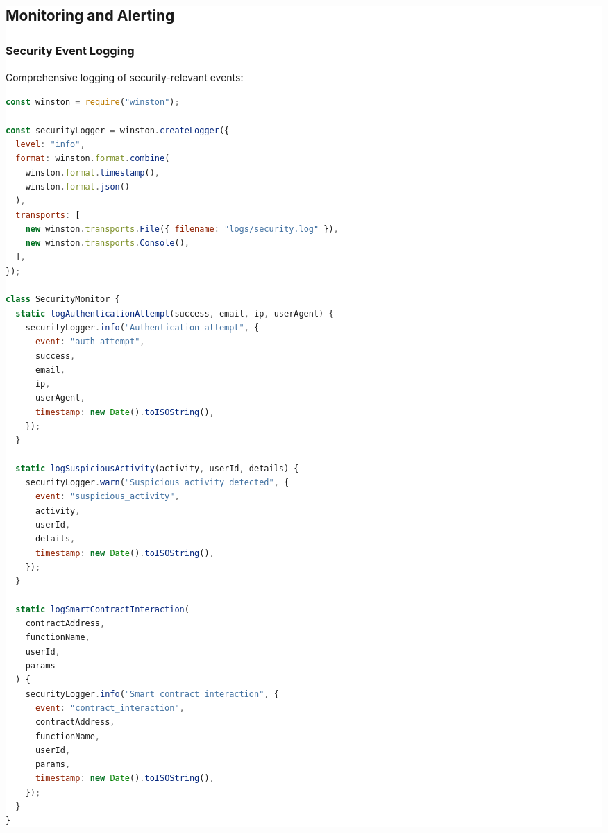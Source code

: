 ## Monitoring and Alerting

### Security Event Logging

Comprehensive logging of security-relevant events:

```javascript
const winston = require("winston");

const securityLogger = winston.createLogger({
  level: "info",
  format: winston.format.combine(
    winston.format.timestamp(),
    winston.format.json()
  ),
  transports: [
    new winston.transports.File({ filename: "logs/security.log" }),
    new winston.transports.Console(),
  ],
});

class SecurityMonitor {
  static logAuthenticationAttempt(success, email, ip, userAgent) {
    securityLogger.info("Authentication attempt", {
      event: "auth_attempt",
      success,
      email,
      ip,
      userAgent,
      timestamp: new Date().toISOString(),
    });
  }

  static logSuspiciousActivity(activity, userId, details) {
    securityLogger.warn("Suspicious activity detected", {
      event: "suspicious_activity",
      activity,
      userId,
      details,
      timestamp: new Date().toISOString(),
    });
  }

  static logSmartContractInteraction(
    contractAddress,
    functionName,
    userId,
    params
  ) {
    securityLogger.info("Smart contract interaction", {
      event: "contract_interaction",
      contractAddress,
      functionName,
      userId,
      params,
      timestamp: new Date().toISOString(),
    });
  }
}
```
